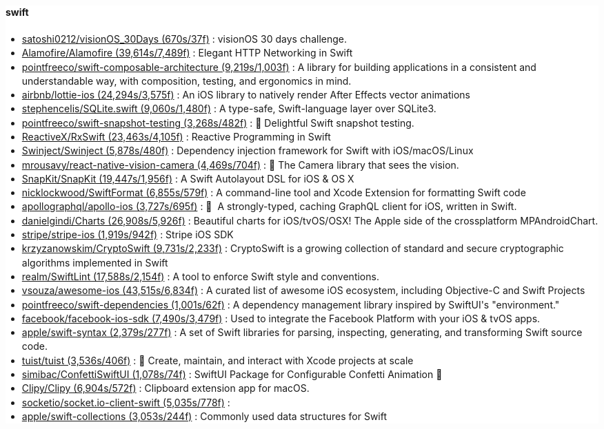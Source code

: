 #### swift
* [satoshi0212/visionOS_30Days (670s/37f)](https://github.com/satoshi0212/visionOS_30Days) : visionOS 30 days challenge.
* [Alamofire/Alamofire (39,614s/7,489f)](https://github.com/Alamofire/Alamofire) : Elegant HTTP Networking in Swift
* [pointfreeco/swift-composable-architecture (9,219s/1,003f)](https://github.com/pointfreeco/swift-composable-architecture) : A library for building applications in a consistent and understandable way, with composition, testing, and ergonomics in mind.
* [airbnb/lottie-ios (24,294s/3,575f)](https://github.com/airbnb/lottie-ios) : An iOS library to natively render After Effects vector animations
* [stephencelis/SQLite.swift (9,060s/1,480f)](https://github.com/stephencelis/SQLite.swift) : A type-safe, Swift-language layer over SQLite3.
* [pointfreeco/swift-snapshot-testing (3,268s/482f)](https://github.com/pointfreeco/swift-snapshot-testing) : 📸 Delightful Swift snapshot testing.
* [ReactiveX/RxSwift (23,463s/4,105f)](https://github.com/ReactiveX/RxSwift) : Reactive Programming in Swift
* [Swinject/Swinject (5,878s/480f)](https://github.com/Swinject/Swinject) : Dependency injection framework for Swift with iOS/macOS/Linux
* [mrousavy/react-native-vision-camera (4,469s/704f)](https://github.com/mrousavy/react-native-vision-camera) : 📸 The Camera library that sees the vision.
* [SnapKit/SnapKit (19,447s/1,956f)](https://github.com/SnapKit/SnapKit) : A Swift Autolayout DSL for iOS & OS X
* [nicklockwood/SwiftFormat (6,855s/579f)](https://github.com/nicklockwood/SwiftFormat) : A command-line tool and Xcode Extension for formatting Swift code
* [apollographql/apollo-ios (3,727s/695f)](https://github.com/apollographql/apollo-ios) : 📱  A strongly-typed, caching GraphQL client for iOS, written in Swift.
* [danielgindi/Charts (26,908s/5,926f)](https://github.com/danielgindi/Charts) : Beautiful charts for iOS/tvOS/OSX! The Apple side of the crossplatform MPAndroidChart.
* [stripe/stripe-ios (1,919s/942f)](https://github.com/stripe/stripe-ios) : Stripe iOS SDK
* [krzyzanowskim/CryptoSwift (9,731s/2,233f)](https://github.com/krzyzanowskim/CryptoSwift) : CryptoSwift is a growing collection of standard and secure cryptographic algorithms implemented in Swift
* [realm/SwiftLint (17,588s/2,154f)](https://github.com/realm/SwiftLint) : A tool to enforce Swift style and conventions.
* [vsouza/awesome-ios (43,515s/6,834f)](https://github.com/vsouza/awesome-ios) : A curated list of awesome iOS ecosystem, including Objective-C and Swift Projects
* [pointfreeco/swift-dependencies (1,001s/62f)](https://github.com/pointfreeco/swift-dependencies) : A dependency management library inspired by SwiftUI's "environment."
* [facebook/facebook-ios-sdk (7,490s/3,479f)](https://github.com/facebook/facebook-ios-sdk) : Used to integrate the Facebook Platform with your iOS & tvOS apps.
* [apple/swift-syntax (2,379s/277f)](https://github.com/apple/swift-syntax) : A set of Swift libraries for parsing, inspecting, generating, and transforming Swift source code.
* [tuist/tuist (3,536s/406f)](https://github.com/tuist/tuist) : 🚀 Create, maintain, and interact with Xcode projects at scale
* [simibac/ConfettiSwiftUI (1,078s/74f)](https://github.com/simibac/ConfettiSwiftUI) : SwiftUI Package for Configurable Confetti Animation 🎉
* [Clipy/Clipy (6,904s/572f)](https://github.com/Clipy/Clipy) : Clipboard extension app for macOS.
* [socketio/socket.io-client-swift (5,035s/778f)](https://github.com/socketio/socket.io-client-swift) : 
* [apple/swift-collections (3,053s/244f)](https://github.com/apple/swift-collections) : Commonly used data structures for Swift
